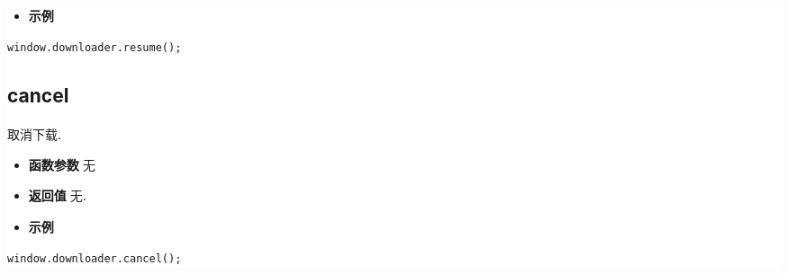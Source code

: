 * **示例&nbsp;&nbsp;&nbsp;&nbsp;**

```html
window.downloader.resume();

```


<div class="adoc" id="div_resume"></div>


## cancel &nbsp;
  取消下载.
  
* **函数参数**  无

* **返回值**
   无. 

* **示例&nbsp;&nbsp;&nbsp;&nbsp;**

```html
window.downloader.cancel();

```


<div class="adoc" id="div_cancel"></div>


